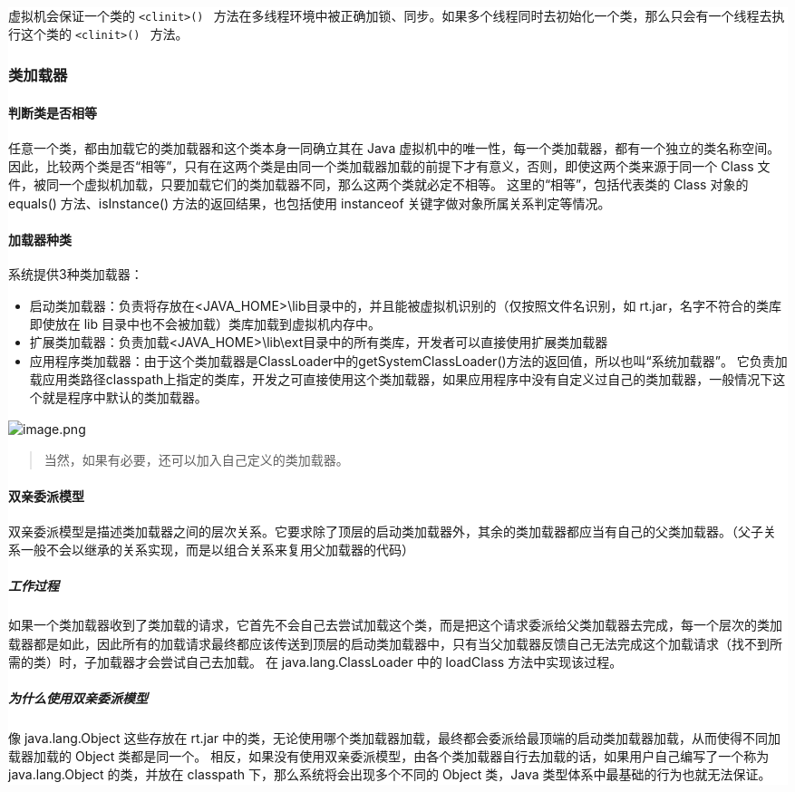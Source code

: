 虚拟机会保证一个类的 `<clinit>() ` 方法在多线程环境中被正确加锁、同步。如果多个线程同时去初始化一个类，那么只会有一个线程去执行这个类的 `<clinit>() ` 方法。


### 类加载器

#### 判断类是否相等

任意一个类，都由加载它的类加载器和这个类本身一同确立其在 Java 虚拟机中的唯一性，每一个类加载器，都有一个独立的类名称空间。
因此，比较两个类是否“相等”，只有在这两个类是由同一个类加载器加载的前提下才有意义，否则，即使这两个类来源于同一个 Class 文件，被同一个虚拟机加载，只要加载它们的类加载器不同，那么这两个类就必定不相等。
这里的“相等”，包括代表类的 Class 对象的 equals() 方法、isInstance() 方法的返回结果，也包括使用 instanceof 关键字做对象所属关系判定等情况。

#### 加载器种类

系统提供3种类加载器：

- 启动类加载器：负责将存放在<JAVA_HOME>\lib目录中的，并且能被虚拟机识别的（仅按照文件名识别，如 rt.jar，名字不符合的类库即使放在 lib 目录中也不会被加载）类库加载到虚拟机内存中。
- 扩展类加载器：负责加载<JAVA_HOME>\lib\ext目录中的所有类库，开发者可以直接使用扩展类加载器
- 应用程序类加载器：由于这个类加载器是ClassLoader中的getSystemClassLoader()方法的返回值，所以也叫“系统加载器”。
它负责加载应用类路径classpath上指定的类库，开发之可直接使用这个类加载器，如果应用程序中没有自定义过自己的类加载器，一般情况下这个就是程序中默认的类加载器。

![image.png](https://i.loli.net/2021/01/24/NS4rAZbKPzQmXq7.png)

> 当然，如果有必要，还可以加入自己定义的类加载器。


#### 双亲委派模型

双亲委派模型是描述类加载器之间的层次关系。它要求除了顶层的启动类加载器外，其余的类加载器都应当有自己的父类加载器。（父子关系一般不会以继承的关系实现，而是以组合关系来复用父加载器的代码）

##### 工作过程

如果一个类加载器收到了类加载的请求，它首先不会自己去尝试加载这个类，而是把这个请求委派给父类加载器去完成，每一个层次的类加载器都是如此，因此所有的加载请求最终都应该传送到顶层的启动类加载器中，只有当父加载器反馈自己无法完成这个加载请求（找不到所需的类）时，子加载器才会尝试自己去加载。
在 java.lang.ClassLoader 中的 loadClass 方法中实现该过程。


##### 为什么使用双亲委派模型

像 java.lang.Object 这些存放在 rt.jar 中的类，无论使用哪个类加载器加载，最终都会委派给最顶端的启动类加载器加载，从而使得不同加载器加载的 Object 类都是同一个。
相反，如果没有使用双亲委派模型，由各个类加载器自行去加载的话，如果用户自己编写了一个称为 java.lang.Object 的类，并放在 classpath 下，那么系统将会出现多个不同的 Object 类，Java 类型体系中最基础的行为也就无法保证。


